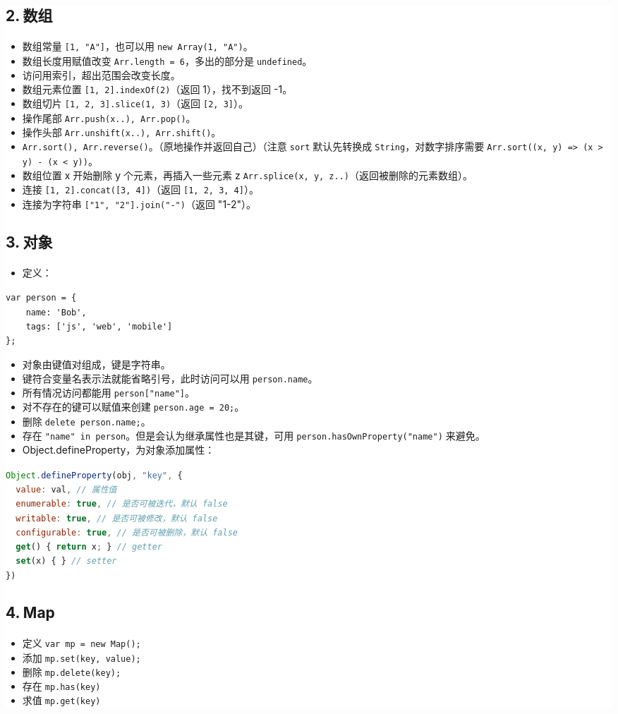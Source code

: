 ## 2. 数组

- 数组常量 `[1, "A"]`，也可以用 `new Array(1, "A")`。
- 数组长度用赋值改变 `Arr.length = 6`，多出的部分是 `undefined`。
- 访问用索引，超出范围会改变长度。
- 数组元素位置 `[1, 2].indexOf(2)`（返回 1），找不到返回 -1。
- 数组切片 `[1, 2, 3].slice(1, 3)`（返回 `[2, 3]`）。
- 操作尾部 `Arr.push(x..), Arr.pop()`。
- 操作头部 `Arr.unshift(x..), Arr.shift()`。
- `Arr.sort(), Arr.reverse()`。（原地操作并返回自己）（注意 `sort` 默认先转换成 `String`，对数字排序需要 `Arr.sort((x, y) => (x > y) - (x < y))`。
- 数组位置 x 开始删除 y 个元素，再插入一些元素 z `Arr.splice(x, y, z..)`（返回被删除的元素数组）。
- 连接 `[1, 2].concat([3, 4])`（返回 `[1, 2, 3, 4]`）。
- 连接为字符串 `["1", "2"].join("-")`（返回 "1-2"）。

## 3. 对象

- 定义：

```JS
var person = {
    name: 'Bob',
    tags: ['js', 'web', 'mobile']
};
```

- 对象由键值对组成，键是字符串。
- 键符合变量名表示法就能省略引号，此时访问可以用 `person.name`。
- 所有情况访问都能用 `person["name"]`。
- 对不存在的键可以赋值来创建 `person.age = 20;`。
- 删除 `delete person.name;`。
- 存在 `"name" in person`。但是会认为继承属性也是其键，可用 `person.hasOwnProperty("name")` 来避免。
- Object.defineProperty，为对象添加属性：

```js
Object.defineProperty(obj, "key", {
  value: val, // 属性值
  enumerable: true, // 是否可被迭代，默认 false
  writable: true, // 是否可被修改，默认 false
  configurable: true, // 是否可被删除，默认 false
  get() { return x; } // getter
  set(x) { } // setter
})
```

## 4. Map

- 定义 `var mp = new Map();`
- 添加 `mp.set(key, value);`
- 删除 `mp.delete(key);`
- 存在 `mp.has(key)`
- 求值 `mp.get(key)`
